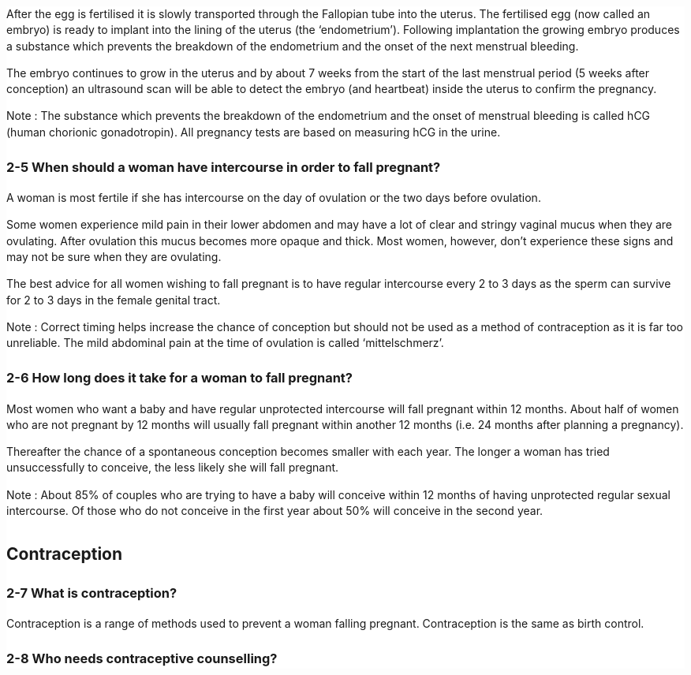 After the egg is fertilised it is slowly transported through the Fallopian tube into the uterus. The fertilised egg (now called an embryo) is ready to implant into the lining of the uterus (the ‘endometrium’). Following implantation the growing embryo produces a substance which prevents the breakdown of the endometrium and the onset of the next menstrual bleeding.

The embryo continues to grow in the uterus and by about 7 weeks from the start of the last menstrual period (5 weeks after conception) an ultrasound scan will be able to detect the embryo (and heartbeat) inside the uterus to confirm the pregnancy.

Note
:	The substance which prevents the breakdown of the endometrium and the onset of menstrual bleeding is called hCG (human chorionic gonadotropin). All pregnancy tests are based on measuring hCG in the urine.

### 2-5 When should a woman have intercourse in order to fall pregnant?

A woman is most fertile if she has intercourse on the day of ovulation or the two days before ovulation. 

Some women experience mild pain in their lower abdomen and may have a lot of clear and stringy vaginal mucus when they are ovulating. After ovulation this mucus becomes more opaque and thick. Most women, however, don’t experience these signs and may not be sure when they are ovulating.

The best advice for all women wishing to fall pregnant is to have regular intercourse every 2 to 3 days as the sperm can survive for 2 to 3 days in the female genital tract.

Note
:	Correct timing helps increase the chance of conception but should not be used as a method of contraception as it is far too unreliable. The mild abdominal pain at the time of ovulation is called ‘mittelschmerz’.

### 2-6 How long does it take for a woman to fall pregnant? 

Most women who want a baby and have regular unprotected intercourse will fall pregnant within 12 months. About half of women who are not pregnant by 12 months will usually fall pregnant within another 12 months (i.e. 24 months after planning a pregnancy).

Thereafter the chance of a spontaneous conception becomes smaller with each year. The longer a woman has tried unsuccessfully to conceive, the less likely she will fall pregnant.

Note
:	About 85% of couples who are trying to have a baby will conceive within 12 months of having unprotected regular sexual intercourse. Of those who do not conceive in the first year about 50% will conceive in the second year.

## Contraception

### 2-7 What is contraception?

Contraception is a range of methods used to prevent a woman falling pregnant. Contraception is the same as birth control.

### 2-8 Who needs contraceptive counselling?
